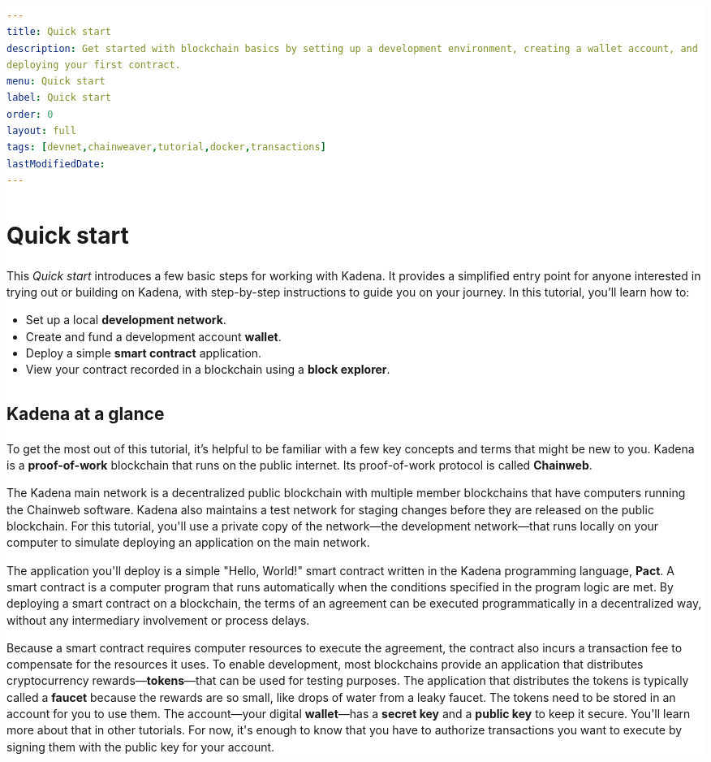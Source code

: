 ```yaml
---
title: Quick start
description: Get started with blockchain basics by setting up a development environment, creating a wallet account, and deploying your first contract.
menu: Quick start
label: Quick start
order: 0
layout: full
tags: [devnet,chainweaver,tutorial,docker,transactions]
lastModifiedDate: 
---
```


# Quick start 

This _Quick start_ introduces a few basic steps for working with Kadena. 
It provides a simplified entry point for anyone interested in trying out or building on Kadena, with step-by-step instructions to guide you on your journey.
In this tutorial, you’ll learn how to:

- Set up a local **development network**.
- Create and fund a development account **wallet**.
- Deploy a simple **smart contract** application.
- View your contract recorded in a blockchain using a **block explorer**.

## Kadena at a glance

To get the most out of this tutorial, it’s helpful to be familiar with a few key concepts and terms that might be new to you. 
Kadena is a **proof-of-work** blockchain that runs on the public internet. 
Its proof-of-work protocol is called **Chainweb**.

The Kadena main network is a decentralized public blockchain with multiple member blockchains that have computers running the Chainweb software.
Kadena also maintains a test network for staging changes before they are released on the public blockchain.
For this tutorial, you'll use a private copy of the network—the development network—that runs locally on your computer to simulate deploying an application on the main network.

The application you'll deploy is a simple "Hello, World!" smart contract written in the Kadena programming language, **Pact**.
A smart contract is a computer program that runs automatically when the conditions specified in the program logic are met. 
By deploying a smart contract on a blockchain, the terms of an agreement can be executed programmatically in a decentralized way, without any intermediary involvement or process delays.

Because a smart contract requires computer resources to execute the agreement, the contract also incurs a transaction fee to compensate for the resources it uses.
To enable development, most blockchains provide an application that distributes cryptocurrency rewards—**tokens**—that can be used for testing purposes. 
The application that distributes the tokens is typically called a **faucet** because the rewards are so small, like drops of water from a leaky faucet.
The tokens need to be stored in an account for you to use them.
The account—your digital **wallet**—has a **secret key** and a **public key** to keep it secure.
You'll learn more about that in other tutorials.
For now, it's enough to know that you have to authorize transactions you want to execute by signing them with the public key for your account.
